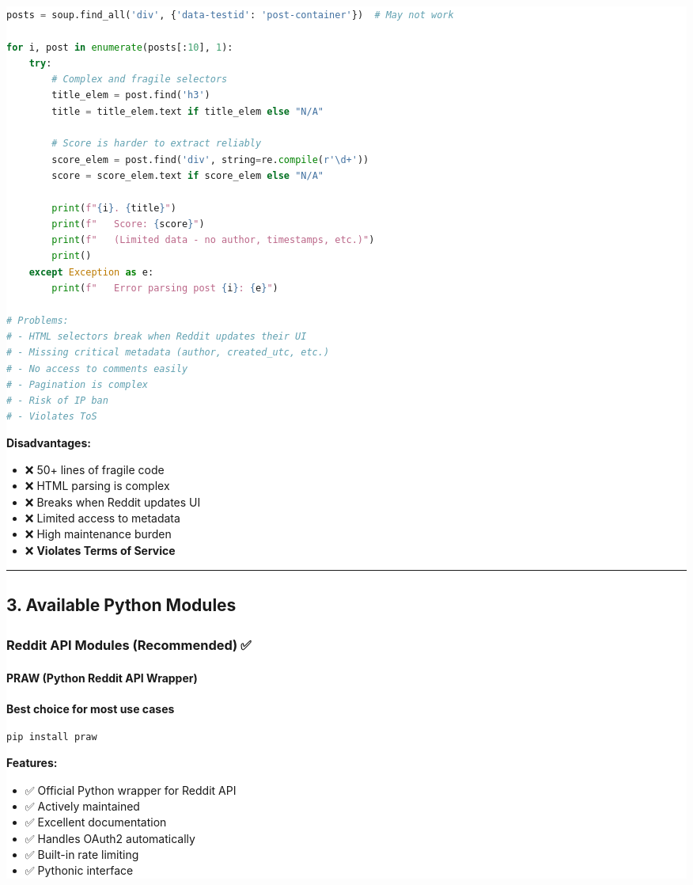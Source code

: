 ```python
posts = soup.find_all('div', {'data-testid': 'post-container'})  # May not work

for i, post in enumerate(posts[:10], 1):
    try:
        # Complex and fragile selectors
        title_elem = post.find('h3')
        title = title_elem.text if title_elem else "N/A"
        
        # Score is harder to extract reliably
        score_elem = post.find('div', string=re.compile(r'\d+'))
        score = score_elem.text if score_elem else "N/A"
        
        print(f"{i}. {title}")
        print(f"   Score: {score}")
        print(f"   (Limited data - no author, timestamps, etc.)")
        print()
    except Exception as e:
        print(f"   Error parsing post {i}: {e}")

# Problems:
# - HTML selectors break when Reddit updates their UI
# - Missing critical metadata (author, created_utc, etc.)
# - No access to comments easily
# - Pagination is complex
# - Risk of IP ban
# - Violates ToS
```

**Disadvantages:**
- ❌ 50+ lines of fragile code
- ❌ HTML parsing is complex
- ❌ Breaks when Reddit updates UI
- ❌ Limited access to metadata
- ❌ High maintenance burden
- ❌ **Violates Terms of Service**

---

## 3. Available Python Modules

### Reddit API Modules (Recommended) ✅

#### PRAW (Python Reddit API Wrapper)
**Best choice for most use cases**

```bash
pip install praw
```

**Features:**
- ✅ Official Python wrapper for Reddit API
- ✅ Actively maintained
- ✅ Excellent documentation
- ✅ Handles OAuth2 automatically
- ✅ Built-in rate limiting
- ✅ Pythonic interface
